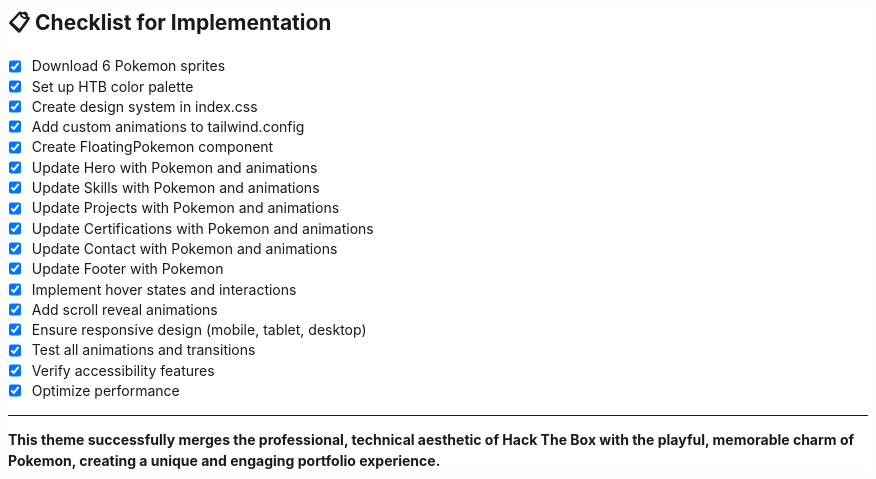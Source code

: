 
## 📋 Checklist for Implementation

- [x] Download 6 Pokemon sprites
- [x] Set up HTB color palette
- [x] Create design system in index.css
- [x] Add custom animations to tailwind.config
- [x] Create FloatingPokemon component
- [x] Update Hero with Pokemon and animations
- [x] Update Skills with Pokemon and animations
- [x] Update Projects with Pokemon and animations
- [x] Update Certifications with Pokemon and animations
- [x] Update Contact with Pokemon and animations
- [x] Update Footer with Pokemon
- [x] Implement hover states and interactions
- [x] Add scroll reveal animations
- [x] Ensure responsive design (mobile, tablet, desktop)
- [x] Test all animations and transitions
- [x] Verify accessibility features
- [x] Optimize performance

---

**This theme successfully merges the professional, technical aesthetic of Hack The Box with the playful, memorable charm of Pokemon, creating a unique and engaging portfolio experience.**
